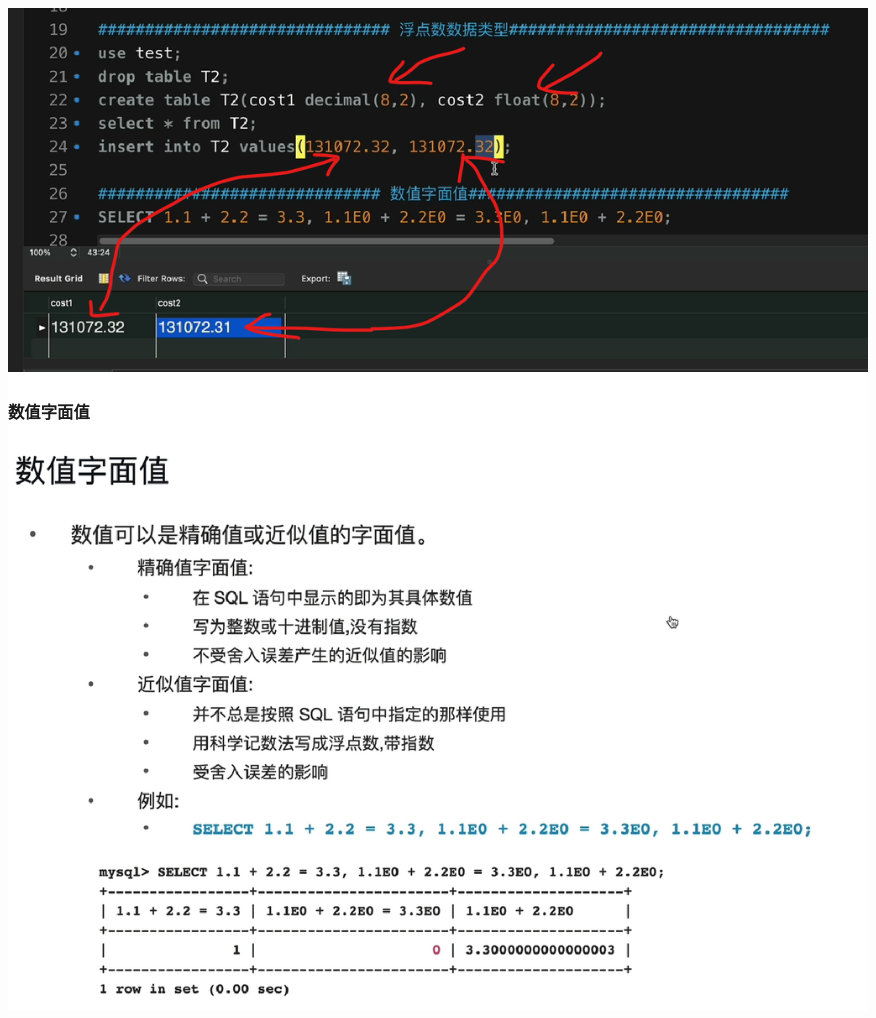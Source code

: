 ![image-20230525220337498](1-SQL.assets/image-20230525220337498.png)

### 数值字面值

![image-20230525221227661](1-SQL.assets/image-20230525221227661.png)
